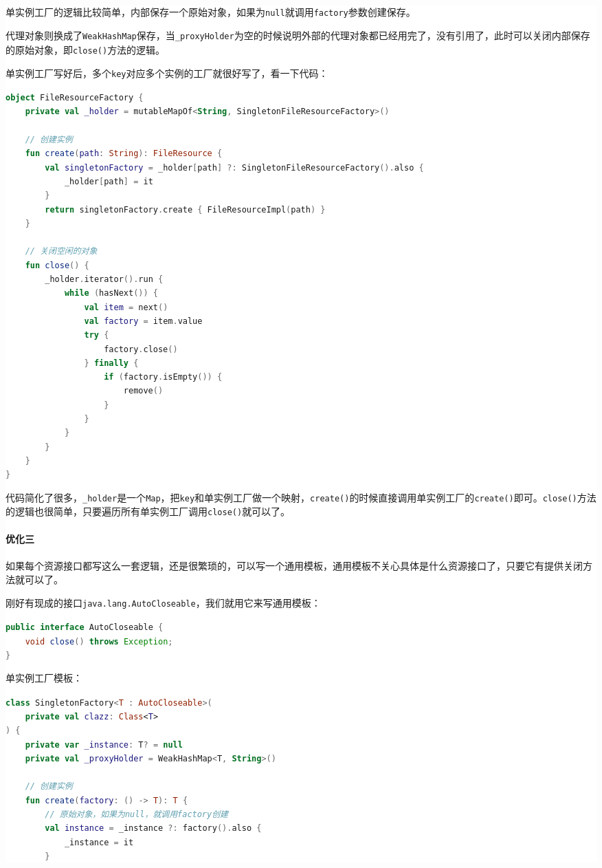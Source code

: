 单实例工厂的逻辑比较简单，内部保存一个原始对象，如果为`null`就调用`factory`参数创建保存。

代理对象则换成了`WeakHashMap`保存，当`_proxyHolder`为空的时候说明外部的代理对象都已经用完了，没有引用了，此时可以关闭内部保存的原始对象，即`close()`方法的逻辑。


单实例工厂写好后，多个`key`对应多个实例的工厂就很好写了，看一下代码：

```kotlin
object FileResourceFactory {
    private val _holder = mutableMapOf<String, SingletonFileResourceFactory>()

    // 创建实例
    fun create(path: String): FileResource {
        val singletonFactory = _holder[path] ?: SingletonFileResourceFactory().also {
            _holder[path] = it
        }
        return singletonFactory.create { FileResourceImpl(path) }
    }

    // 关闭空闲的对象
    fun close() {
        _holder.iterator().run {
            while (hasNext()) {
                val item = next()
                val factory = item.value
                try {
                    factory.close()
                } finally {
                    if (factory.isEmpty()) {
                        remove()
                    }
                }
            }
        }
    }
}
```

代码简化了很多，`_holder`是一个`Map`，把`key`和单实例工厂做一个映射，`create()`的时候直接调用单实例工厂的`create()`即可。`close()`方法的逻辑也很简单，只要遍历所有单实例工厂调用`close()`就可以了。

#### 优化三

如果每个资源接口都写这么一套逻辑，还是很繁琐的，可以写一个通用模板，通用模板不关心具体是什么资源接口了，只要它有提供关闭方法就可以了。

刚好有现成的接口`java.lang.AutoCloseable`，我们就用它来写通用模板：

```java
public interface AutoCloseable {
    void close() throws Exception;
}
```

单实例工厂模板：

```kotlin
class SingletonFactory<T : AutoCloseable>(
    private val clazz: Class<T>
) {
    private var _instance: T? = null
    private val _proxyHolder = WeakHashMap<T, String>()

    // 创建实例
    fun create(factory: () -> T): T {
        // 原始对象，如果为null，就调用factory创建
        val instance = _instance ?: factory().also {
            _instance = it
        }

```